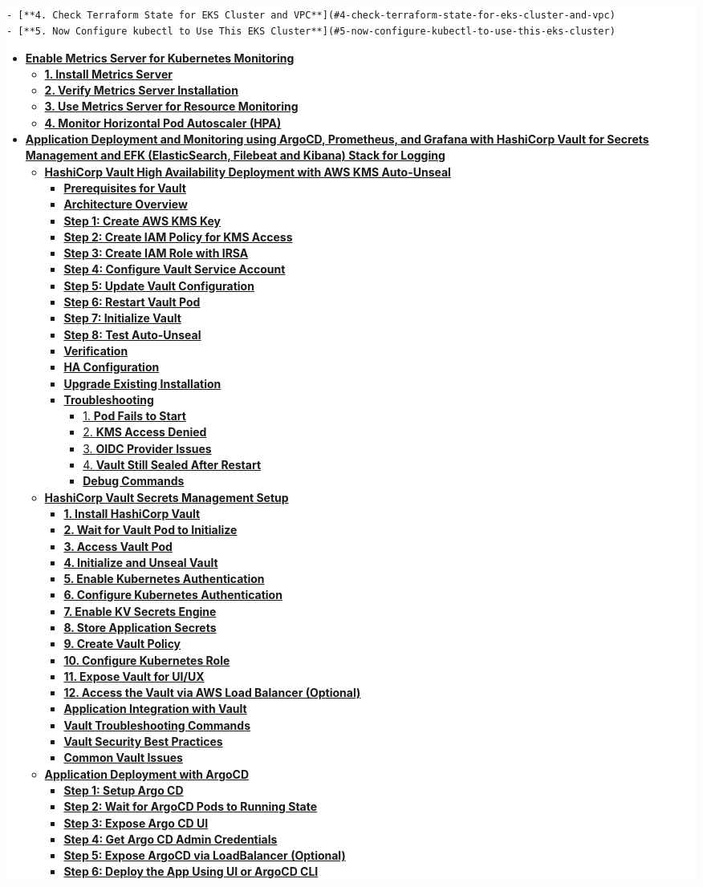     - [**4. Check Terraform State for EKS Cluster and VPC**](#4-check-terraform-state-for-eks-cluster-and-vpc)
    - [**5. Now Configure kubectl to Use This EKS Cluster**](#5-now-configure-kubectl-to-use-this-eks-cluster)
  - [**Enable Metrics Server for Kubernetes Monitoring**](#enable-metrics-server-for-kubernetes-monitoring)
    - [**1. Install Metrics Server**](#1-install-metrics-server)
    - [**2. Verify Metrics Server Installation**](#2-verify-metrics-server-installation)
    - [**3. Use Metrics Server for Resource Monitoring**](#3-use-metrics-server-for-resource-monitoring)
    - [**4. Monitor Horizontal Pod Autoscaler (HPA)**](#4-monitor-horizontal-pod-autoscaler-hpa)
  - [**Application Deployment and Monitoring using ArgoCD, Prometheus, and Grafana with HashiCorp Vault for Secrets Management and EFK (ElasticSearch, Filebeat and Kibana) Stack for Logging**](#application-deployment-and-monitoring-using-argocd-prometheus-and-grafana-with-hashicorp-vault-for-secrets-management-and-efk-elasticsearch-filebeat-and-kibana-stack-for-logging)
    - [**HashiCorp Vault High Availability Deployment with AWS KMS Auto-Unseal**](#hashicorp-vault-high-availability-deployment-with-aws-kms-auto-unseal)
      - [**Prerequisites for Vault**](#prerequisites-for-vault)
      - [**Architecture Overview**](#architecture-overview)
      - [**Step 1: Create AWS KMS Key**](#step-1-create-aws-kms-key)
      - [**Step 2: Create IAM Policy for KMS Access**](#step-2-create-iam-policy-for-kms-access)
      - [**Step 3: Create IAM Role with IRSA**](#step-3-create-iam-role-with-irsa)
      - [**Step 4: Configure Vault Service Account**](#step-4-configure-vault-service-account)
      - [**Step 5: Update Vault Configuration**](#step-5-update-vault-configuration)
      - [**Step 6: Restart Vault Pod**](#step-6-restart-vault-pod)
      - [**Step 7: Initialize Vault**](#step-7-initialize-vault)
      - [**Step 8: Test Auto-Unseal**](#step-8-test-auto-unseal)
      - [**Verification**](#verification)
      - [**HA Configuration**](#ha-configuration)
      - [**Upgrade Existing Installation**](#upgrade-existing-installation)
      - [**Troubleshooting**](#troubleshooting-2)
        - [1. **Pod Fails to Start**](#1-pod-fails-to-start)
        - [2. **KMS Access Denied**](#2-kms-access-denied)
        - [3. **OIDC Provider Issues**](#3-oidc-provider-issues)
        - [4. **Vault Still Sealed After Restart**](#4-vault-still-sealed-after-restart)
        - [**Debug Commands**](#debug-commands)
    - [**HashiCorp Vault Secrets Management Setup**](#hashicorp-vault-secrets-management-setup)
      - [**1. Install HashiCorp Vault**](#1-install-hashicorp-vault)
      - [**2. Wait for Vault Pod to Initialize**](#2-wait-for-vault-pod-to-initialize)
      - [**3. Access Vault Pod**](#3-access-vault-pod)
      - [**4. Initialize and Unseal Vault**](#4-initialize-and-unseal-vault)
      - [**5. Enable Kubernetes Authentication**](#5-enable-kubernetes-authentication)
      - [**6. Configure Kubernetes Authentication**](#6-configure-kubernetes-authentication)
      - [**7. Enable KV Secrets Engine**](#7-enable-kv-secrets-engine)
      - [**8. Store Application Secrets**](#8-store-application-secrets)
      - [**9. Create Vault Policy**](#9-create-vault-policy)
      - [**10. Configure Kubernetes Role**](#10-configure-kubernetes-role)
      - [**11. Expose Vault for UI/UX**](#11-expose-vault-for-uiux)
      - [**12. Access the Vault via AWS Load Balancer (Optional)**](#12-access-the-vault-via-aws-load-balancer-optional)
      - [**Application Integration with Vault**](#application-integration-with-vault)
      - [**Vault Troubleshooting Commands**](#vault-troubleshooting-commands)
      - [**Vault Security Best Practices**](#vault-security-best-practices)
      - [**Common Vault Issues**](#common-vault-issues)
    - [**Application Deployment with ArgoCD**](#application-deployment-with-argocd)
      - [**Step 1: Setup Argo CD**](#step-1-setup-argo-cd)
      - [**Step 2: Wait for ArgoCD Pods to Running State**](#step-2-wait-for-argocd-pods-to-running-state)
      - [**Step 3: Expose Argo CD UI**](#step-3-expose-argo-cd-ui)
      - [**Step 4: Get Argo CD Admin Credentials**](#step-4-get-argo-cd-admin-credentials)
      - [**Step 5: Expose ArgoCD via LoadBalancer (Optional)**](#step-5-expose-argocd-via-loadbalancer-optional)
      - [**Step 6: Deploy the App Using UI or ArgoCD CLI**](#step-6-deploy-the-app-using-ui-or-argocd-cli)